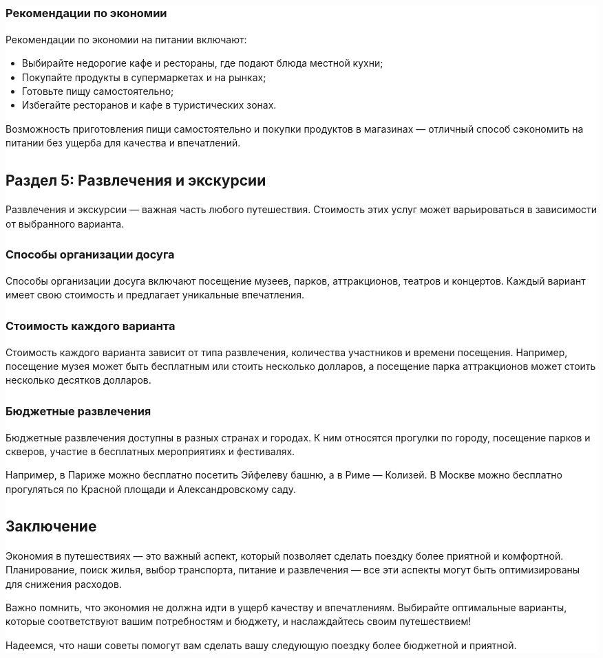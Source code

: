 ### Рекомендации по экономии

Рекомендации по экономии на питании включают:

- Выбирайте недорогие кафе и рестораны, где подают блюда местной кухни;
- Покупайте продукты в супермаркетах и на рынках;
- Готовьте пищу самостоятельно;
- Избегайте ресторанов и кафе в туристических зонах.

Возможность приготовления пищи самостоятельно и покупки продуктов в магазинах — отличный способ сэкономить на питании без ущерба для качества и впечатлений.

## Раздел 5: Развлечения и экскурсии

Развлечения и экскурсии — важная часть любого путешествия. Стоимость этих услуг может варьироваться в зависимости от выбранного варианта.

### Способы организации досуга

Способы организации досуга включают посещение музеев, парков, аттракционов, театров и концертов. Каждый вариант имеет свою стоимость и предлагает уникальные впечатления.

### Стоимость каждого варианта

Стоимость каждого варианта зависит от типа развлечения, количества участников и времени посещения. Например, посещение музея может быть бесплатным или стоить несколько долларов, а посещение парка аттракционов может стоить несколько десятков долларов.

### Бюджетные развлечения

Бюджетные развлечения доступны в разных странах и городах. К ним относятся прогулки по городу, посещение парков и скверов, участие в бесплатных мероприятиях и фестивалях.

Например, в Париже можно бесплатно посетить Эйфелеву башню, а в Риме — Колизей. В Москве можно бесплатно прогуляться по Красной площади и Александровскому саду.

## Заключение

Экономия в путешествиях — это важный аспект, который позволяет сделать поездку более приятной и комфортной. Планирование, поиск жилья, выбор транспорта, питание и развлечения — все эти аспекты могут быть оптимизированы для снижения расходов.

Важно помнить, что экономия не должна идти в ущерб качеству и впечатлениям. Выбирайте оптимальные варианты, которые соответствуют вашим потребностям и бюджету, и наслаждайтесь своим путешествием!

Надеемся, что наши советы помогут вам сделать вашу следующую поездку более бюджетной и приятной.
